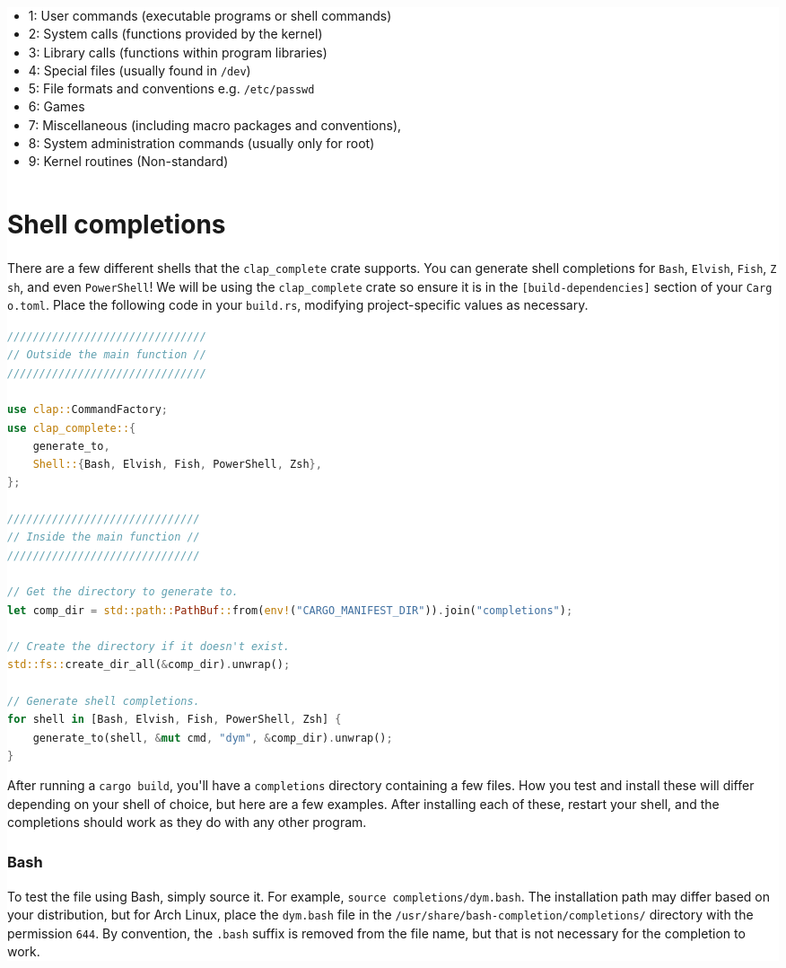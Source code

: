 - 1: User commands (executable programs or shell commands)
- 2: System calls (functions provided by the kernel)
- 3: Library calls (functions within program libraries)
- 4: Special files (usually found in `/dev`)
- 5: File formats and conventions e.g. `/etc/passwd`
- 6: Games
- 7: Miscellaneous (including macro packages and conventions),
- 8: System administration commands (usually only for root)
- 9: Kernel routines (Non-standard)

# Shell completions

There are a few different shells that the `clap_complete` crate supports. You can generate shell completions for `Bash`, `Elvish`, `Fish`, `Zsh`, and even `PowerShell`! We will be using the `clap_complete` crate so ensure it is in the `[build-dependencies]` section of your `Cargo.toml`. Place the following code in your `build.rs`, modifying project-specific values as necessary.

```rust
///////////////////////////////
// Outside the main function //
///////////////////////////////

use clap::CommandFactory;
use clap_complete::{
    generate_to,
    Shell::{Bash, Elvish, Fish, PowerShell, Zsh},
};

//////////////////////////////
// Inside the main function //
//////////////////////////////

// Get the directory to generate to.
let comp_dir = std::path::PathBuf::from(env!("CARGO_MANIFEST_DIR")).join("completions");

// Create the directory if it doesn't exist.
std::fs::create_dir_all(&comp_dir).unwrap();

// Generate shell completions.
for shell in [Bash, Elvish, Fish, PowerShell, Zsh] {
    generate_to(shell, &mut cmd, "dym", &comp_dir).unwrap();
}
```

After running a `cargo build`, you'll have a `completions` directory containing a few files. How you test and install these will differ depending on your shell of choice, but here are a few examples. After installing each of these, restart your shell, and the completions should work as they do with any other program.

### Bash

To test the file using Bash, simply source it. For example, `source completions/dym.bash`. The installation path may differ based on your distribution, but for Arch Linux, place the `dym.bash` file in the `/usr/share/bash-completion/completions/` directory with the permission `644`. By convention, the `.bash` suffix is removed from the file name, but that is not necessary for the completion to work.

